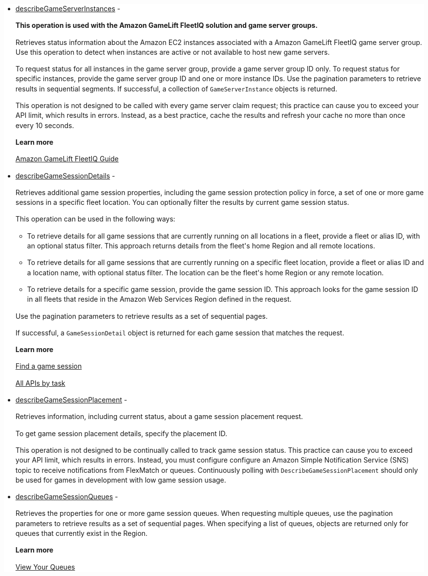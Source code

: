* [describeGameServerInstances](docs/sdk/README.md#describegameserverinstances) - <p> <b>This operation is used with the Amazon GameLift FleetIQ solution and game server groups.</b> </p> <p>Retrieves status information about the Amazon EC2 instances associated with a Amazon GameLift FleetIQ game server group. Use this operation to detect when instances are active or not available to host new game servers.</p> <p>To request status for all instances in the game server group, provide a game server group ID only. To request status for specific instances, provide the game server group ID and one or more instance IDs. Use the pagination parameters to retrieve results in sequential segments. If successful, a collection of <code>GameServerInstance</code> objects is returned. </p> <p>This operation is not designed to be called with every game server claim request; this practice can cause you to exceed your API limit, which results in errors. Instead, as a best practice, cache the results and refresh your cache no more than once every 10 seconds.</p> <p> <b>Learn more</b> </p> <p> <a href="https://docs.aws.amazon.com/gamelift/latest/fleetiqguide/gsg-intro.html">Amazon GameLift FleetIQ Guide</a> </p>
* [describeGameSessionDetails](docs/sdk/README.md#describegamesessiondetails) - <p>Retrieves additional game session properties, including the game session protection policy in force, a set of one or more game sessions in a specific fleet location. You can optionally filter the results by current game session status.</p> <p>This operation can be used in the following ways: </p> <ul> <li> <p>To retrieve details for all game sessions that are currently running on all locations in a fleet, provide a fleet or alias ID, with an optional status filter. This approach returns details from the fleet's home Region and all remote locations.</p> </li> <li> <p>To retrieve details for all game sessions that are currently running on a specific fleet location, provide a fleet or alias ID and a location name, with optional status filter. The location can be the fleet's home Region or any remote location.</p> </li> <li> <p>To retrieve details for a specific game session, provide the game session ID. This approach looks for the game session ID in all fleets that reside in the Amazon Web Services Region defined in the request.</p> </li> </ul> <p>Use the pagination parameters to retrieve results as a set of sequential pages. </p> <p>If successful, a <code>GameSessionDetail</code> object is returned for each game session that matches the request.</p> <p> <b>Learn more</b> </p> <p> <a href="https://docs.aws.amazon.com/gamelift/latest/developerguide/gamelift-sdk-client-api.html#gamelift-sdk-client-api-find">Find a game session</a> </p> <p> <a href="https://docs.aws.amazon.com/gamelift/latest/developerguide/reference-awssdk.html#reference-awssdk-resources-fleets">All APIs by task</a> </p>
* [describeGameSessionPlacement](docs/sdk/README.md#describegamesessionplacement) - <p>Retrieves information, including current status, about a game session placement request. </p> <p>To get game session placement details, specify the placement ID.</p> <p>This operation is not designed to be continually called to track game session status. This practice can cause you to exceed your API limit, which results in errors. Instead, you must configure configure an Amazon Simple Notification Service (SNS) topic to receive notifications from FlexMatch or queues. Continuously polling with <code>DescribeGameSessionPlacement</code> should only be used for games in development with low game session usage. </p>
* [describeGameSessionQueues](docs/sdk/README.md#describegamesessionqueues) - <p>Retrieves the properties for one or more game session queues. When requesting multiple queues, use the pagination parameters to retrieve results as a set of sequential pages. When specifying a list of queues, objects are returned only for queues that currently exist in the Region.</p> <p> <b>Learn more</b> </p> <p> <a href="https://docs.aws.amazon.com/gamelift/latest/developerguide/queues-console.html"> View Your Queues</a> </p>
